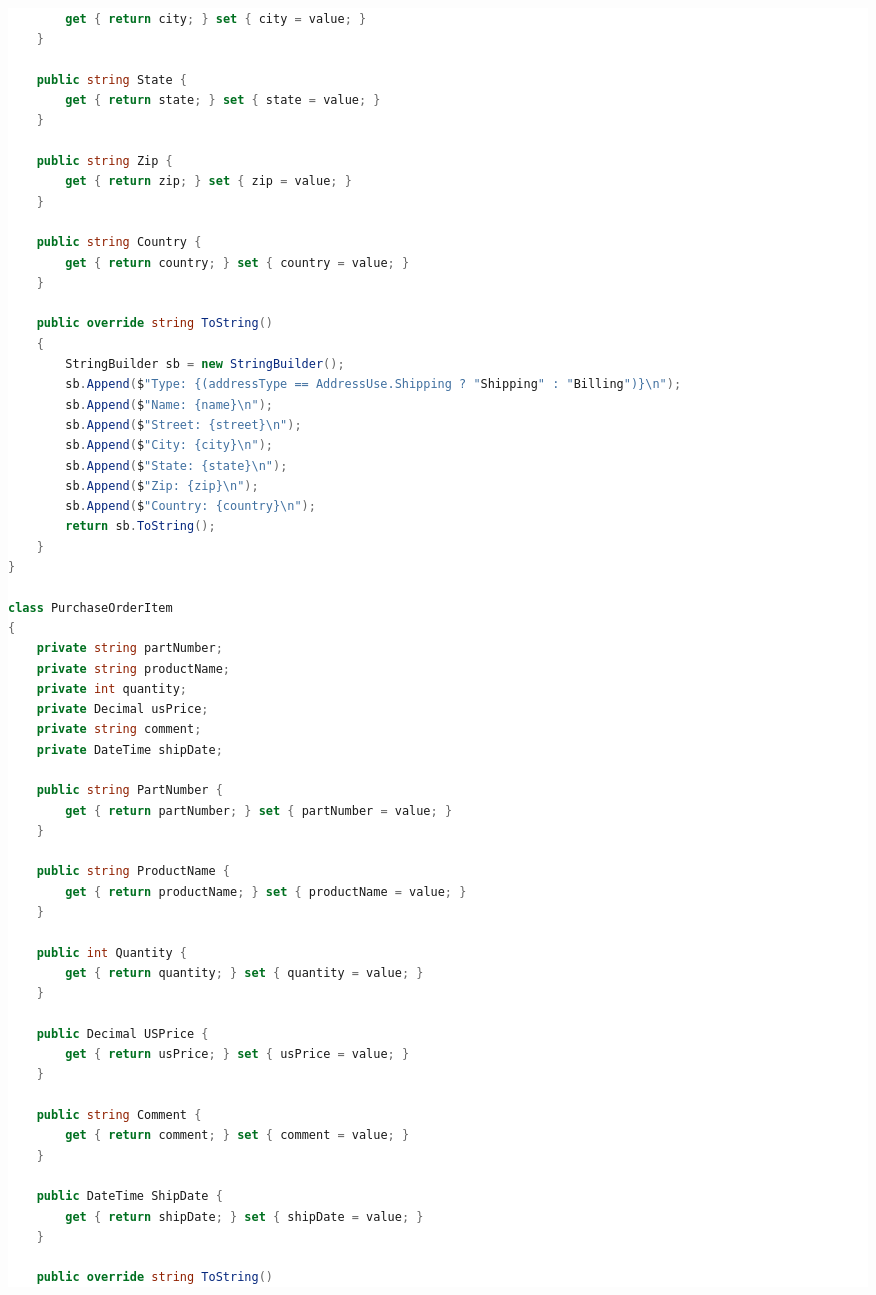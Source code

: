 ```csharp  
        get { return city; } set { city = value; }  
    }  
  
    public string State {  
        get { return state; } set { state = value; }  
    }  
  
    public string Zip {  
        get { return zip; } set { zip = value; }  
    }  
  
    public string Country {  
        get { return country; } set { country = value; }  
    }  
  
    public override string ToString()  
    {  
        StringBuilder sb = new StringBuilder();
        sb.Append($"Type: {(addressType == AddressUse.Shipping ? "Shipping" : "Billing")}\n");
        sb.Append($"Name: {name}\n");
        sb.Append($"Street: {street}\n");
        sb.Append($"City: {city}\n");
        sb.Append($"State: {state}\n");
        sb.Append($"Zip: {zip}\n");
        sb.Append($"Country: {country}\n");
        return sb.ToString();
    }  
}  
  
class PurchaseOrderItem  
{  
    private string partNumber;  
    private string productName;  
    private int quantity;  
    private Decimal usPrice;  
    private string comment;  
    private DateTime shipDate;  
  
    public string PartNumber {  
        get { return partNumber; } set { partNumber = value; }  
    }  
  
    public string ProductName {  
        get { return productName; } set { productName = value; }  
    }  
  
    public int Quantity {  
        get { return quantity; } set { quantity = value; }  
    }  
  
    public Decimal USPrice {  
        get { return usPrice; } set { usPrice = value; }  
    }  
  
    public string Comment {  
        get { return comment; } set { comment = value; }  
    }  
  
    public DateTime ShipDate {  
        get { return shipDate; } set { shipDate = value; }  
    }  
  
    public override string ToString()  
```